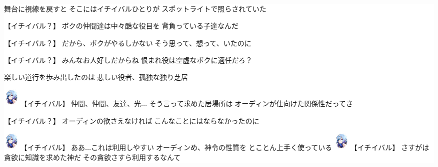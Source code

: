 舞台に視線を戻すと
そこにはイチイバルひとりが
スポットライトで照らされていた

【イチイバル？】
ボクの仲間達は中々酷な役目を
背負っている子達なんだ

【イチイバル？】
だから、ボクがやるしかない
そう思って、想って、いたのに

【イチイバル？】
みんなお人好しだからね
恨まれ役は空虚なボクに適任だろ？

楽しい道行を歩み出したのは
悲しい役者、孤独な独り芝居

<img src="../images/units/5402211.png" alt="5402211.png" height="34"/>
【イチイバル】
仲間、仲間、友達、光…
そう言って求めた居場所は
オーディンが仕向けた関係性だってさ

【イチイバル？】
オーディンの欲さえなければ
こんなことにはならなかったのに

<img src="../images/units/5402211.png" alt="5402211.png" height="34"/>
【イチイバル】
ああ…これは利用しやすい
オーディンめ、神令の性質を
とことん上手く使っている

<img src="../images/units/5402211.png" alt="5402211.png" height="34"/>
【イチイバル】
さすがは貪欲に知識を求めた神だ
その貪欲さすら利用するなんて
